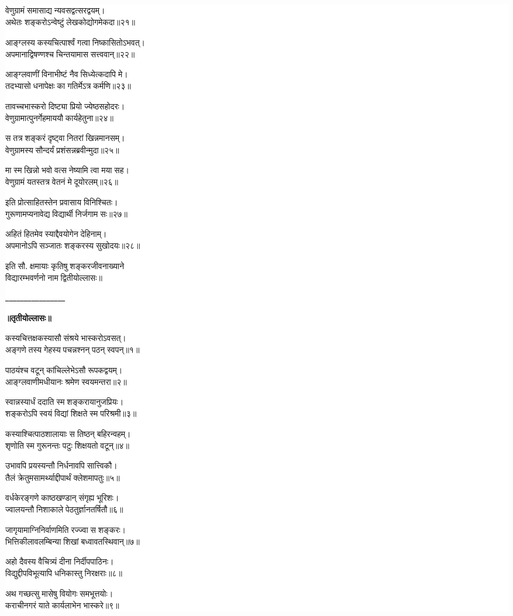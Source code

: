 वेणुग्रामं समासाद्य न्यवसद्वत्सरद्वयम्।  
अथेतः शङ्करोऽन्वेष्टुं लेखकोद्योगमेकदा॥२१॥

आङ्ग्लस्य कस्यचित्पार्श्वं गत्वा निष्कासितोऽभवत्।  
अपमानाद्विषण्णश्च चिन्तयामास सत्त्ववान्॥२२॥

आङ्ग्लवाणीं विनाभीष्टं नैव सिध्येत्कदापि मे।  
तदभ्यासो धनापेक्षः का गतिर्मेऽत्र कर्मणि॥२३॥

तावच्चभास्करो दिष्ट्या प्रियो ज्येष्ठसहोदरः।  
वेणुग्रामात्पुनर्गेहमाययौ कार्यहेतुना॥२४॥

स तत्र शङ्करं दृष्ट्वा नितरां खिन्नमानसम्।  
वेणुग्रामस्य सौन्दर्यं प्रशंसन्नब्रवीन्मुदा॥२५॥

मा स्म खिन्नो भवो वत्स नेष्यामि त्वा मया सह।  
वेणुग्रामं यतस्तत्र वेतनं मे दूयोरलम्॥२६॥

इति प्रोत्साहितस्तेन प्रवासाय विनिश्चितः।  
गुरूणामप्यनावेद्य विद्यार्थी निर्जगाम सः॥२७॥

अहितं हितमेव स्याद्दैवयोगेन देहिनाम्।  
अपमानोऽपि सञ्जातः शङ्करस्य सुखोदयः॥२८॥

इति सौ. क्षमायाः कृतिषु शङ्करजीवनाख्याने  
विद्यारम्भवर्णनो नाम द्वितीयोल्लासः॥

\_\_\_\_\_\_\_\_\_\_\_\_\_\_\_\_



**॥तृतीयोल्लासः॥**



कस्यचित्तक्षकस्यासौ संश्रये भास्करोऽवसत्।  
अङ्गणे तस्य गेहस्य पचन्नश्नन् पठन् स्वपन्॥१॥

पाठयंश्च वटून् कांचिल्लेभेऽसौ रूपकद्वयम्।  
आङ्ग्लवाणीमधीयानः श्रमेण स्वयमन्तरा॥२॥

स्वान्नस्यार्धं ददाति स्म शङ्करायानुजप्रियः।  
शङ्करोऽपि स्वयं विद्यां शिक्षते स्म परिश्रमी॥३॥

कस्याश्चित्पाठशालायाः स तिष्ठन् बहिरन्वहम्।  
शृणोति स्म गुरूनन्तः पटुः शिक्षयतो वटून्॥४॥

उभावपि प्रयस्यन्तौ निर्धनावपि सात्त्विकौ।  
तैलं क्रेतुमसामर्थ्याद्दीपार्थं क्लेशमापतुः॥५॥

वर्धकेरङ्गणे काष्ठखण्डान् संगृह्य भूरिशः।  
ज्वालयन्तौ निशाकाले पेठतुर्ज्ञानतर्षितौ॥६॥

जागृयामाग्निनिर्वाणमिति रज्ज्वा स शङ्करः।  
भित्तिकीलावलम्बिन्या शिखां बध्वावतस्थिवान्॥७॥

अहो दैवस्य वैचित्र्यं दीना निर्दीपपाठिनः।  
विद्युद्दीपविभूत्यापि धनिकास्तु निरक्षराः॥८॥

अथ गच्छत्सु मासेषु वियोगः समभूत्तयोः।  
कराचीनगरं याते कार्यलाभेन भास्करे॥९॥
